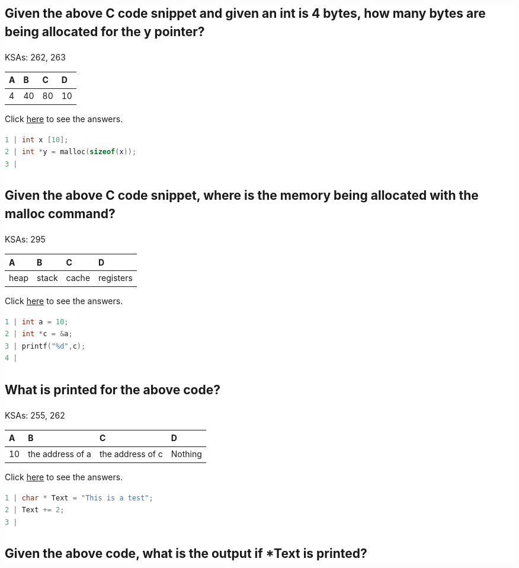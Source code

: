 ## Given the above C code snippet and given an int is 4 bytes, how many bytes are being allocated for the y pointer?

KSAs: 262, 263

| A | B | C | D |
| :--- | :--- | :--- | :--- |
| 4 | 40 | 80 | 10 |

Click [here](questions/Basic_Dev/c-memory-management_3/README.md) to see the answers.

```c
1 | int x [10];
2 | int *y = malloc(sizeof(x));
3 | 
```

## Given the above C code snippet, where is the memory being allocated with the malloc command?

KSAs: 295

| A | B | C | D |
| :--- | :--- | :--- | :--- |
| heap | stack | cache | registers |

Click [here](questions/Basic_Dev/c-memory-management_4/README.md) to see the answers.

```c
1 | int a = 10;
2 | int *c = &a;
3 | printf("%d",c);
4 | 
```

## What is printed for the above code?

KSAs: 255, 262

| A | B | C | D |
| :--- | :--- | :--- | :--- |
| 10 | the address of a | the address of c | Nothing |

Click [here](questions/Basic_Dev/c-pointer-arrays_1/README.md) to see the answers.

```c
1 | char * Text = "This is a test"; 
2 | Text += 2;
3 | 
```

## Given the above code, what is the output if *Text is printed?
